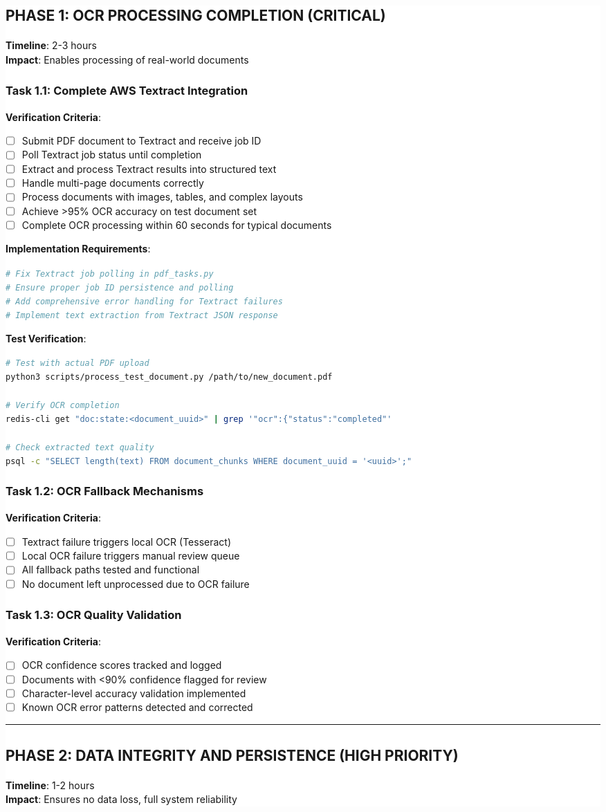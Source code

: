 
## PHASE 1: OCR PROCESSING COMPLETION (CRITICAL)
**Timeline**: 2-3 hours  
**Impact**: Enables processing of real-world documents

### Task 1.1: Complete AWS Textract Integration
**Verification Criteria**:
- [ ] Submit PDF document to Textract and receive job ID
- [ ] Poll Textract job status until completion  
- [ ] Extract and process Textract results into structured text
- [ ] Handle multi-page documents correctly
- [ ] Process documents with images, tables, and complex layouts
- [ ] Achieve >95% OCR accuracy on test document set
- [ ] Complete OCR processing within 60 seconds for typical documents

**Implementation Requirements**:
```python
# Fix Textract job polling in pdf_tasks.py
# Ensure proper job ID persistence and polling
# Add comprehensive error handling for Textract failures
# Implement text extraction from Textract JSON response
```

**Test Verification**:
```bash
# Test with actual PDF upload
python3 scripts/process_test_document.py /path/to/new_document.pdf

# Verify OCR completion
redis-cli get "doc:state:<document_uuid>" | grep '"ocr":{"status":"completed"'

# Check extracted text quality
psql -c "SELECT length(text) FROM document_chunks WHERE document_uuid = '<uuid>';"
```

### Task 1.2: OCR Fallback Mechanisms
**Verification Criteria**:
- [ ] Textract failure triggers local OCR (Tesseract)
- [ ] Local OCR failure triggers manual review queue
- [ ] All fallback paths tested and functional
- [ ] No document left unprocessed due to OCR failure

### Task 1.3: OCR Quality Validation
**Verification Criteria**:
- [ ] OCR confidence scores tracked and logged
- [ ] Documents with <90% confidence flagged for review
- [ ] Character-level accuracy validation implemented
- [ ] Known OCR error patterns detected and corrected

---

## PHASE 2: DATA INTEGRITY AND PERSISTENCE (HIGH PRIORITY)
**Timeline**: 1-2 hours  
**Impact**: Ensures no data loss, full system reliability
